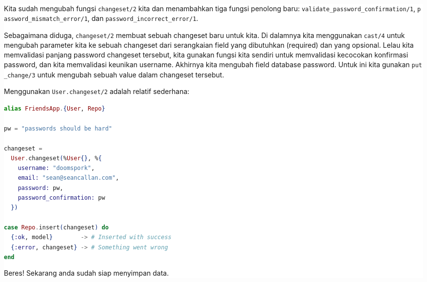 Kita sudah mengubah fungsi `changeset/2` kita dan menambahkan tiga fungsi penolong baru: `validate_password_confirmation/1`, `password_mismatch_error/1`, dan `password_incorrect_error/1`.

Sebagaimana diduga, `changeset/2` membuat sebuah changeset baru untuk kita.  Di dalamnya kita menggunakan `cast/4` untuk mengubah parameter kita ke sebuah changeset dari serangkaian field yang dibutuhkan (required) dan yang opsional.  Lelau kita memvalidasi panjang password changeset tersebut, kita gunakan fungsi kita sendiri untuk memvalidasi kecocokan konfirmasi password, dan kita memvalidasi keunikan username.  Akhirnya kita mengubah field database password.  Untuk ini kita gunakan `put_change/3` untuk mengubah sebuah value dalam changeset tersebut.

Menggunakan `User.changeset/2` adalah relatif sederhana:

```elixir
alias FriendsApp.{User, Repo}

pw = "passwords should be hard"

changeset =
  User.changeset(%User{}, %{
    username: "doomspork",
    email: "sean@seancallan.com",
    password: pw,
    password_confirmation: pw
  })

case Repo.insert(changeset) do
  {:ok, model}        -> # Inserted with success
  {:error, changeset} -> # Something went wrong
end
```

Beres! Sekarang anda sudah siap menyimpan data.
